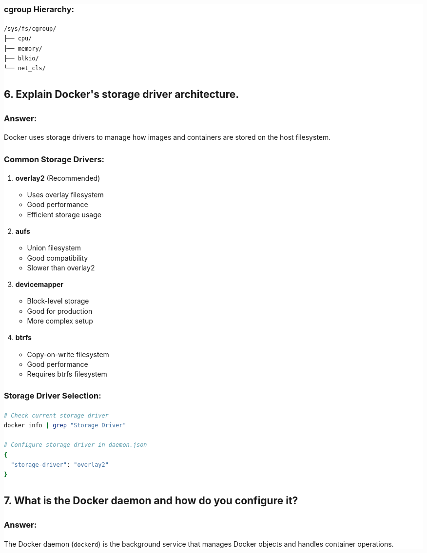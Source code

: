### cgroup Hierarchy:
```
/sys/fs/cgroup/
├── cpu/
├── memory/
├── blkio/
└── net_cls/
```

## 6. Explain Docker's storage driver architecture.

### Answer:
Docker uses storage drivers to manage how images and containers are stored on the host filesystem.

### Common Storage Drivers:

1. **overlay2** (Recommended)
   - Uses overlay filesystem
   - Good performance
   - Efficient storage usage

2. **aufs**
   - Union filesystem
   - Good compatibility
   - Slower than overlay2

3. **devicemapper**
   - Block-level storage
   - Good for production
   - More complex setup

4. **btrfs**
   - Copy-on-write filesystem
   - Good performance
   - Requires btrfs filesystem

### Storage Driver Selection:
```bash
# Check current storage driver
docker info | grep "Storage Driver"

# Configure storage driver in daemon.json
{
  "storage-driver": "overlay2"
}
```

## 7. What is the Docker daemon and how do you configure it?

### Answer:
The Docker daemon (`dockerd`) is the background service that manages Docker objects and handles container operations.
